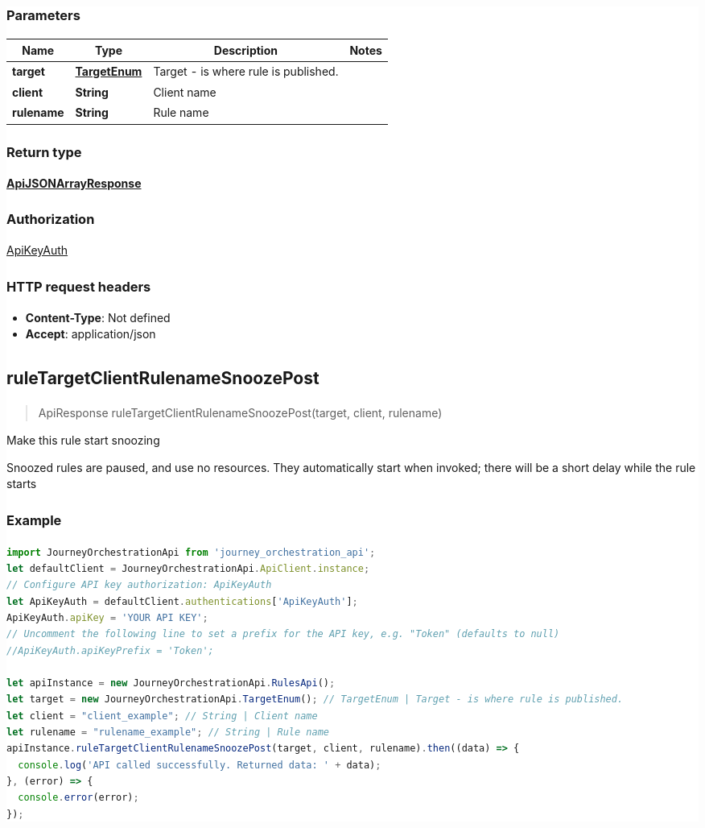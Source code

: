 ### Parameters


Name | Type | Description  | Notes
------------- | ------------- | ------------- | -------------
 **target** | [**TargetEnum**](.md)| Target - is where rule is published. | 
 **client** | **String**| Client name | 
 **rulename** | **String**| Rule name | 

### Return type

[**ApiJSONArrayResponse**](ApiJSONArrayResponse.md)

### Authorization

[ApiKeyAuth](../README.md#ApiKeyAuth)

### HTTP request headers

- **Content-Type**: Not defined
- **Accept**: application/json


## ruleTargetClientRulenameSnoozePost

> ApiResponse ruleTargetClientRulenameSnoozePost(target, client, rulename)

Make this rule start snoozing

Snoozed rules are paused, and use no resources. They automatically start when invoked; there will be a short delay while the rule starts

### Example

```javascript
import JourneyOrchestrationApi from 'journey_orchestration_api';
let defaultClient = JourneyOrchestrationApi.ApiClient.instance;
// Configure API key authorization: ApiKeyAuth
let ApiKeyAuth = defaultClient.authentications['ApiKeyAuth'];
ApiKeyAuth.apiKey = 'YOUR API KEY';
// Uncomment the following line to set a prefix for the API key, e.g. "Token" (defaults to null)
//ApiKeyAuth.apiKeyPrefix = 'Token';

let apiInstance = new JourneyOrchestrationApi.RulesApi();
let target = new JourneyOrchestrationApi.TargetEnum(); // TargetEnum | Target - is where rule is published.
let client = "client_example"; // String | Client name
let rulename = "rulename_example"; // String | Rule name
apiInstance.ruleTargetClientRulenameSnoozePost(target, client, rulename).then((data) => {
  console.log('API called successfully. Returned data: ' + data);
}, (error) => {
  console.error(error);
});

```
